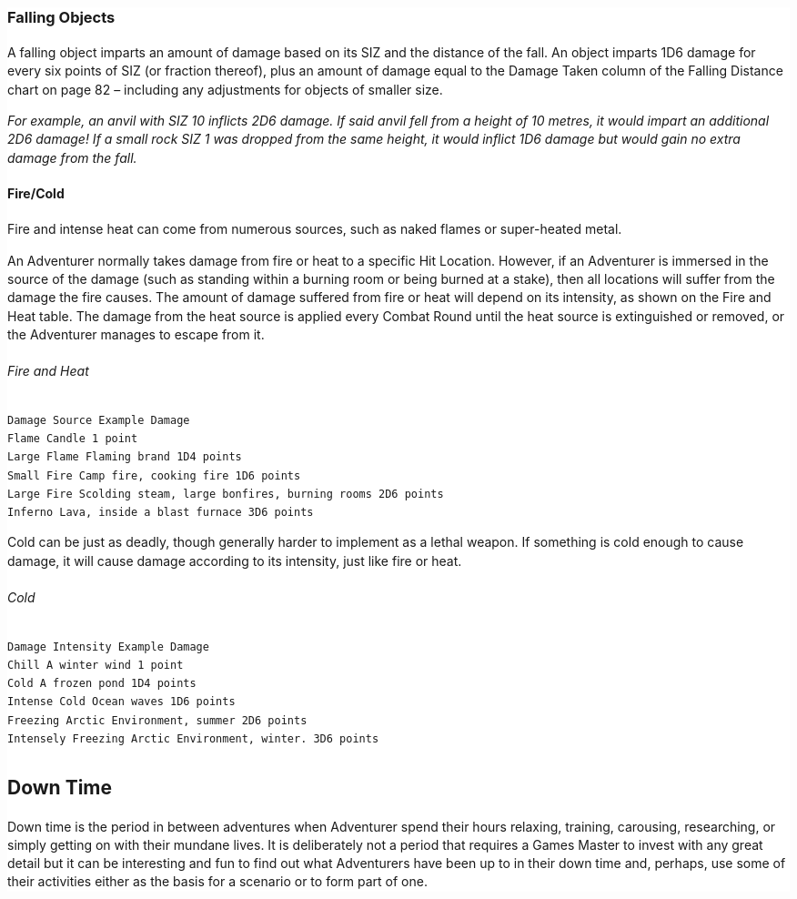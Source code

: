 ### Falling Objects

A falling object imparts an amount of damage based on its SIZ and the distance of the fall. An object imparts 1D6 damage for every six points of SIZ (or fraction thereof), plus an amount of damage equal to the Damage Taken column of the Falling Distance chart on page 82 – including any adjustments for objects of smaller size.

_For example, an anvil with SIZ 10 inflicts 2D6 damage. If said anvil fell from a height of 10 metres, it would impart an additional 2D6 damage! If a small rock SIZ 1 was dropped from the same height, it would inflict 1D6 damage but would gain no extra damage from the fall._ 

#### Fire/Cold

Fire and intense heat can come from numerous sources, such as naked flames or super-heated metal.

An Adventurer normally takes damage from fire or heat to a specific Hit Location. However, if an Adventurer is immersed in the source of the damage (such as standing within a burning room or being burned at a stake), then all locations will suffer from the damage the fire causes. The amount of damage suffered from fire or heat will depend on its intensity, as shown on the Fire and Heat table. The damage from the heat source is applied every Combat Round until the heat source is extinguished or removed, or the Adventurer manages to escape from it.

###### Fire and Heat

```
Damage Source Example Damage
Flame Candle 1 point
Large Flame Flaming brand 1D4 points
Small Fire Camp fire, cooking fire 1D6 points
Large Fire Scolding steam, large bonfires, burning rooms 2D6 points
Inferno Lava, inside a blast furnace 3D6 points
```
Cold can be just as deadly, though generally harder to implement as a lethal weapon. If something is cold enough to cause damage, it will cause damage according to its intensity, just like fire or heat.

###### Cold

```
Damage Intensity Example Damage
Chill A winter wind 1 point
Cold A frozen pond 1D4 points
Intense Cold Ocean waves 1D6 points
Freezing Arctic Environment, summer 2D6 points
Intensely Freezing Arctic Environment, winter. 3D6 points
```
## Down Time

Down time is the period in between adventures when Adventurer spend their hours relaxing, training, carousing, researching, or simply getting on with their mundane lives. It is deliberately not a period that requires a Games Master to invest with any great detail but it can be interesting and fun to find out what Adventurers have been up to in their down time and, perhaps, use some of their activities either as the basis for a scenario or to form part of one.

